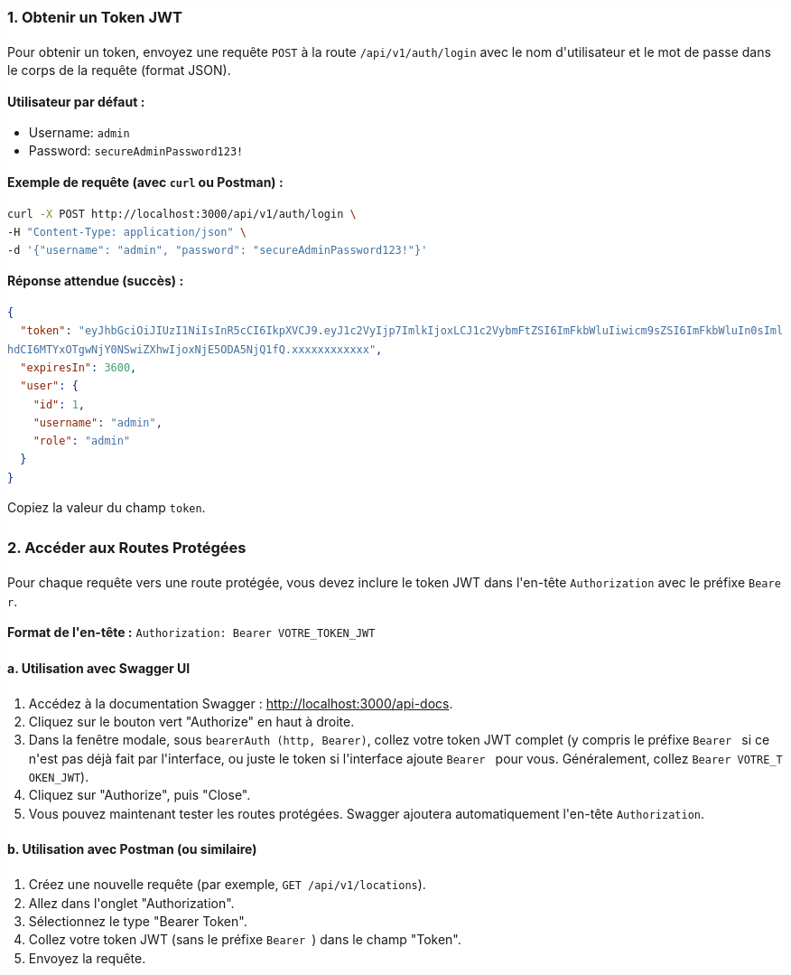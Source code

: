 ### 1. Obtenir un Token JWT

Pour obtenir un token, envoyez une requête `POST` à la route `/api/v1/auth/login` avec le nom d'utilisateur et le mot de passe dans le corps de la requête (format JSON).

**Utilisateur par défaut :**
*   Username: `admin`
*   Password: `secureAdminPassword123!`

**Exemple de requête (avec `curl` ou Postman) :**
```bash
curl -X POST http://localhost:3000/api/v1/auth/login \
-H "Content-Type: application/json" \
-d '{"username": "admin", "password": "secureAdminPassword123!"}'
```

**Réponse attendue (succès) :**
```json
{
  "token": "eyJhbGciOiJIUzI1NiIsInR5cCI6IkpXVCJ9.eyJ1c2VyIjp7ImlkIjoxLCJ1c2VybmFtZSI6ImFkbWluIiwicm9sZSI6ImFkbWluIn0sImlhdCI6MTYxOTgwNjY0NSwiZXhwIjoxNjE5ODA5NjQ1fQ.xxxxxxxxxxxx",
  "expiresIn": 3600,
  "user": {
    "id": 1,
    "username": "admin",
    "role": "admin"
  }
}
```
Copiez la valeur du champ `token`.

### 2. Accéder aux Routes Protégées

Pour chaque requête vers une route protégée, vous devez inclure le token JWT dans l'en-tête `Authorization` avec le préfixe `Bearer`.

**Format de l'en-tête :** `Authorization: Bearer VOTRE_TOKEN_JWT`

#### a. Utilisation avec Swagger UI

1.  Accédez à la documentation Swagger : [http://localhost:3000/api-docs](http://localhost:3000/api-docs).
2.  Cliquez sur le bouton vert "Authorize" en haut à droite.
3.  Dans la fenêtre modale, sous `bearerAuth (http, Bearer)`, collez votre token JWT complet (y compris le préfixe `Bearer ` si ce n'est pas déjà fait par l'interface, ou juste le token si l'interface ajoute `Bearer ` pour vous. Généralement, collez `Bearer VOTRE_TOKEN_JWT`).
4.  Cliquez sur "Authorize", puis "Close".
5.  Vous pouvez maintenant tester les routes protégées. Swagger ajoutera automatiquement l'en-tête `Authorization`.

#### b. Utilisation avec Postman (ou similaire)

1.  Créez une nouvelle requête (par exemple, `GET /api/v1/locations`).
2.  Allez dans l'onglet "Authorization".
3.  Sélectionnez le type "Bearer Token".
4.  Collez votre token JWT (sans le préfixe `Bearer `) dans le champ "Token".
5.  Envoyez la requête.

